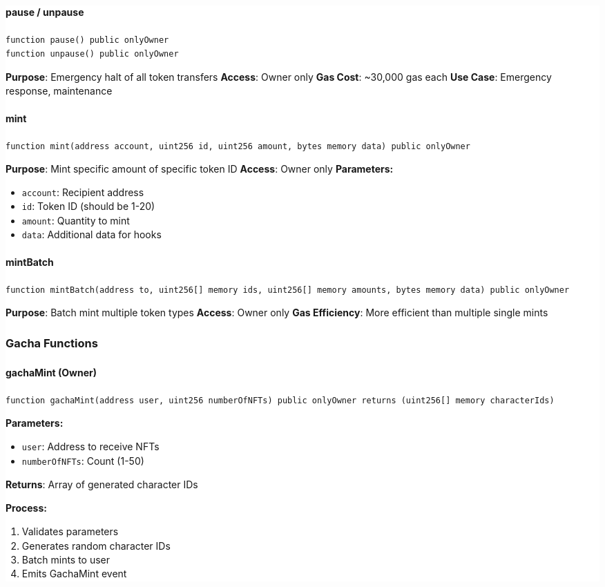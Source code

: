 #### pause / unpause

```solidity
function pause() public onlyOwner
function unpause() public onlyOwner
```

**Purpose**: Emergency halt of all token transfers
**Access**: Owner only
**Gas Cost**: ~30,000 gas each
**Use Case**: Emergency response, maintenance

#### mint

```solidity
function mint(address account, uint256 id, uint256 amount, bytes memory data) public onlyOwner
```

**Purpose**: Mint specific amount of specific token ID
**Access**: Owner only
**Parameters:**
- `account`: Recipient address
- `id`: Token ID (should be 1-20)
- `amount`: Quantity to mint
- `data`: Additional data for hooks

#### mintBatch

```solidity
function mintBatch(address to, uint256[] memory ids, uint256[] memory amounts, bytes memory data) public onlyOwner
```

**Purpose**: Batch mint multiple token types
**Access**: Owner only
**Gas Efficiency**: More efficient than multiple single mints

### Gacha Functions

#### gachaMint (Owner)

```solidity
function gachaMint(address user, uint256 numberOfNFTs) public onlyOwner returns (uint256[] memory characterIds)
```

**Parameters:**
- `user`: Address to receive NFTs
- `numberOfNFTs`: Count (1-50)

**Returns**: Array of generated character IDs

**Process:**
1. Validates parameters
2. Generates random character IDs
3. Batch mints to user
4. Emits GachaMint event
